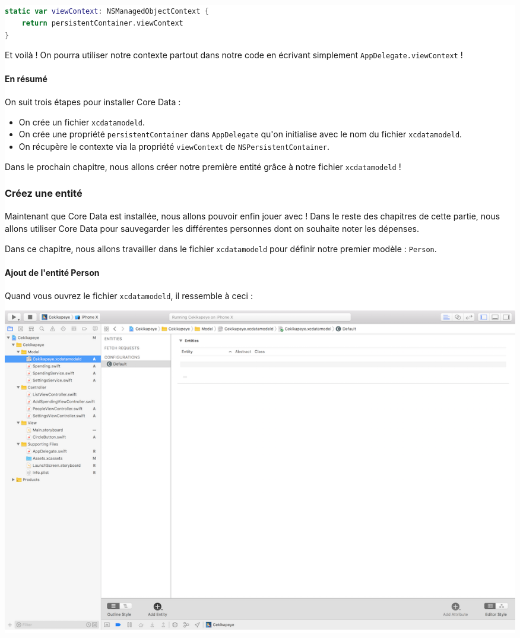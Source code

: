 ```swift
static var viewContext: NSManagedObjectContext {
    return persistentContainer.viewContext
}
```

Et voilà ! On pourra utiliser notre contexte partout dans notre code en écrivant simplement `AppDelegate.viewContext` ! 

#### En résumé
On suit trois étapes pour installer Core Data :

- On crée un fichier `xcdatamodeld`.
- On crée une propriété `persistentContainer` dans `AppDelegate` qu'on initialise avec le nom du fichier `xcdatamodeld`.
- On récupère le contexte via la propriété `viewContext` de `NSPersistentContainer`.

Dans le prochain chapitre, nous allons créer notre première entité grâce à notre fichier `xcdatamodeld` !

### Créez une entité

Maintenant que Core Data est installée, nous allons pouvoir enfin jouer avec ! Dans le reste des chapitres de cette partie, nous allons utiliser Core Data pour sauvegarder les différentes personnes dont on souhaite noter les dépenses.

Dans ce chapitre, nous allons travailler dans le fichier `xcdatamodeld` pour définir notre premier modèle : `Person`.

#### Ajout de l'entité Person

Quand vous ouvrez le fichier `xcdatamodeld`, il ressemble à ceci :

![](Images/P3/P3C3_1.png)
